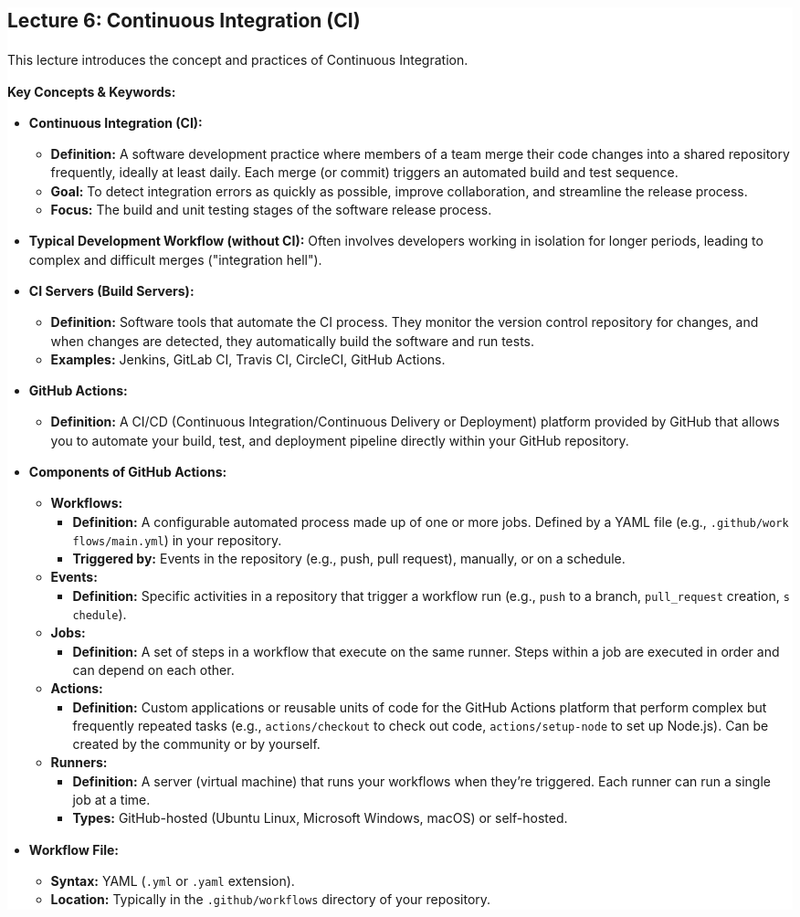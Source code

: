 
## Lecture 6: Continuous Integration (CI)

This lecture introduces the concept and practices of Continuous Integration.

**Key Concepts & Keywords:**

*   **Continuous Integration (CI):**
    *   **Definition:** A software development practice where members of a team merge their code changes into a shared repository frequently, ideally at least daily. Each merge (or commit) triggers an automated build and test sequence.
    *   **Goal:** To detect integration errors as quickly as possible, improve collaboration, and streamline the release process.
    *   **Focus:** The build and unit testing stages of the software release process.

*   **Typical Development Workflow (without CI):** Often involves developers working in isolation for longer periods, leading to complex and difficult merges ("integration hell").

*   **CI Servers (Build Servers):**
    *   **Definition:** Software tools that automate the CI process. They monitor the version control repository for changes, and when changes are detected, they automatically build the software and run tests.
    *   **Examples:** Jenkins, GitLab CI, Travis CI, CircleCI, GitHub Actions.

*   **GitHub Actions:**
    *   **Definition:** A CI/CD (Continuous Integration/Continuous Delivery or Deployment) platform provided by GitHub that allows you to automate your build, test, and deployment pipeline directly within your GitHub repository.

*   **Components of GitHub Actions:**
    *   **Workflows:**
        *   **Definition:** A configurable automated process made up of one or more jobs. Defined by a YAML file (e.g., `.github/workflows/main.yml`) in your repository.
        *   **Triggered by:** Events in the repository (e.g., push, pull request), manually, or on a schedule.
    *   **Events:**
        *   **Definition:** Specific activities in a repository that trigger a workflow run (e.g., `push` to a branch, `pull_request` creation, `schedule`).
    *   **Jobs:**
        *   **Definition:** A set of steps in a workflow that execute on the same runner. Steps within a job are executed in order and can depend on each other.
    *   **Actions:**
        *   **Definition:** Custom applications or reusable units of code for the GitHub Actions platform that perform complex but frequently repeated tasks (e.g., `actions/checkout` to check out code, `actions/setup-node` to set up Node.js). Can be created by the community or by yourself.
    *   **Runners:**
        *   **Definition:** A server (virtual machine) that runs your workflows when they’re triggered. Each runner can run a single job at a time.
        *   **Types:** GitHub-hosted (Ubuntu Linux, Microsoft Windows, macOS) or self-hosted.

*   **Workflow File:**
    *   **Syntax:** YAML (`.yml` or `.yaml` extension).
    *   **Location:** Typically in the `.github/workflows` directory of your repository.
